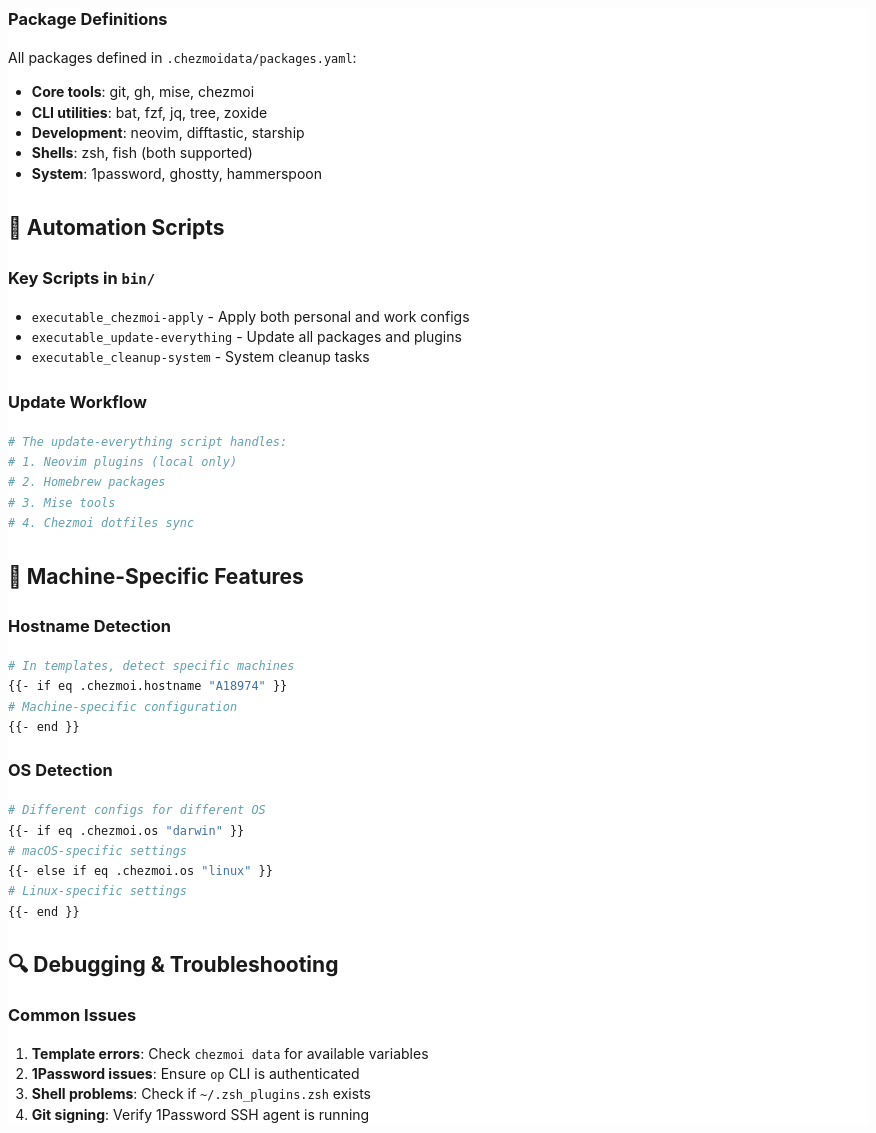 ### **Package Definitions**
All packages defined in `.chezmoidata/packages.yaml`:
- **Core tools**: git, gh, mise, chezmoi
- **CLI utilities**: bat, fzf, jq, tree, zoxide
- **Development**: neovim, difftastic, starship
- **Shells**: zsh, fish (both supported)
- **System**: 1password, ghostty, hammerspoon

## 🚀 Automation Scripts

### **Key Scripts in `bin/`**
- `executable_chezmoi-apply` - Apply both personal and work configs
- `executable_update-everything` - Update all packages and plugins
- `executable_cleanup-system` - System cleanup tasks

### **Update Workflow**
```bash
# The update-everything script handles:
# 1. Neovim plugins (local only)
# 2. Homebrew packages
# 3. Mise tools
# 4. Chezmoi dotfiles sync
```

## 🎯 Machine-Specific Features

### **Hostname Detection**
```bash
# In templates, detect specific machines
{{- if eq .chezmoi.hostname "A18974" }}
# Machine-specific configuration
{{- end }}
```

### **OS Detection**
```bash
# Different configs for different OS
{{- if eq .chezmoi.os "darwin" }}
# macOS-specific settings
{{- else if eq .chezmoi.os "linux" }}
# Linux-specific settings
{{- end }}
```

## 🔍 Debugging & Troubleshooting

### **Common Issues**
1. **Template errors**: Check `chezmoi data` for available variables
2. **1Password issues**: Ensure `op` CLI is authenticated
3. **Shell problems**: Check if `~/.zsh_plugins.zsh` exists
4. **Git signing**: Verify 1Password SSH agent is running
